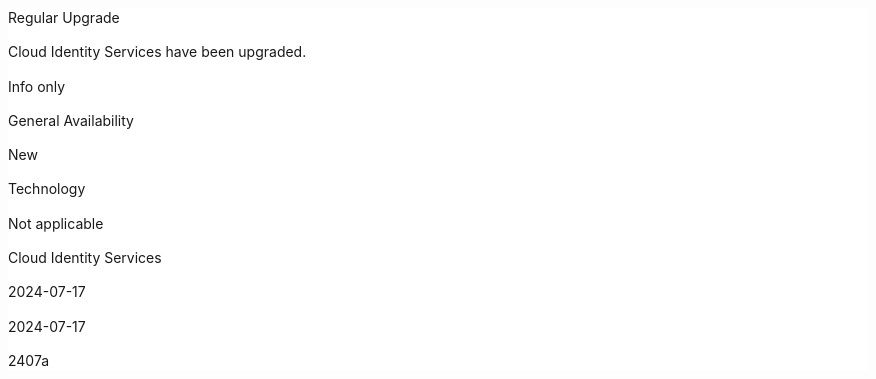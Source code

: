 

</td>
<td valign="top">

Regular Upgrade

</td>
<td valign="top">

Cloud Identity Services have been upgraded.

</td>
<td valign="top">

Info only

</td>
<td valign="top">

General Availability

</td>
<td valign="top">

New

</td>
<td valign="top">

Technology

</td>
<td valign="top">

Not applicable

</td>
<td valign="top">

Cloud Identity Services 

</td>
<td valign="top">

2024-07-17

</td>
<td valign="top">

2024-07-17

</td>
<td valign="top">

2407a

</td>
</tr>
<tr>
<td valign="top">
